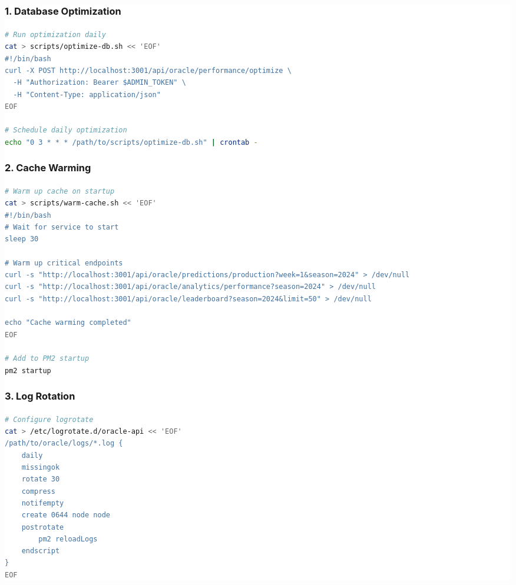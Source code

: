 ### 1. Database Optimization

```bash
# Run optimization daily
cat > scripts/optimize-db.sh << 'EOF'
#!/bin/bash
curl -X POST http://localhost:3001/api/oracle/performance/optimize \
  -H "Authorization: Bearer $ADMIN_TOKEN" \
  -H "Content-Type: application/json"
EOF

# Schedule daily optimization
echo "0 3 * * * /path/to/scripts/optimize-db.sh" | crontab -
```

### 2. Cache Warming

```bash
# Warm up cache on startup
cat > scripts/warm-cache.sh << 'EOF'
#!/bin/bash
# Wait for service to start
sleep 30

# Warm up critical endpoints
curl -s "http://localhost:3001/api/oracle/predictions/production?week=1&season=2024" > /dev/null
curl -s "http://localhost:3001/api/oracle/analytics/performance?season=2024" > /dev/null
curl -s "http://localhost:3001/api/oracle/leaderboard?season=2024&limit=50" > /dev/null

echo "Cache warming completed"
EOF

# Add to PM2 startup
pm2 startup
```

### 3. Log Rotation

```bash
# Configure logrotate
cat > /etc/logrotate.d/oracle-api << 'EOF'
/path/to/oracle/logs/*.log {
    daily
    missingok
    rotate 30
    compress
    notifempty
    create 0644 node node
    postrotate
        pm2 reloadLogs
    endscript
}
EOF
```
